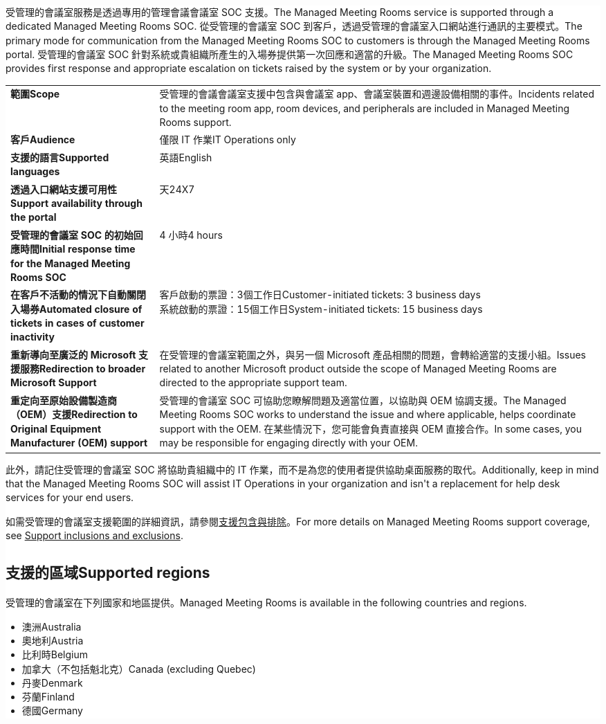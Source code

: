 <span data-ttu-id="9a943-164">受管理的會議室服務是透過專用的管理會議會議室 SOC 支援。</span><span class="sxs-lookup"><span data-stu-id="9a943-164">The Managed Meeting Rooms service is supported through a dedicated Managed Meeting Rooms SOC.</span></span> <span data-ttu-id="9a943-165">從受管理的會議室 SOC 到客戶，透過受管理的會議室入口網站進行通訊的主要模式。</span><span class="sxs-lookup"><span data-stu-id="9a943-165">The primary mode for communication from the Managed Meeting Rooms SOC to customers is through the Managed Meeting Rooms portal.</span></span> <span data-ttu-id="9a943-166">受管理的會議室 SOC 針對系統或貴組織所產生的入場券提供第一次回應和適當的升級。</span><span class="sxs-lookup"><span data-stu-id="9a943-166">The Managed Meeting Rooms SOC provides first response and appropriate escalation on tickets raised by the system or by your organization.</span></span>

|  |  |
|---------|---------|
|<span data-ttu-id="9a943-167">**範圍**</span><span class="sxs-lookup"><span data-stu-id="9a943-167">**Scope**</span></span>   |<span data-ttu-id="9a943-168">受管理的會議會議室支援中包含與會議室 app、會議室裝置和週邊設備相關的事件。</span><span class="sxs-lookup"><span data-stu-id="9a943-168">Incidents related to the meeting room app, room devices, and peripherals are included in Managed Meeting Rooms support.</span></span>|
|<span data-ttu-id="9a943-169">**客戶**</span><span class="sxs-lookup"><span data-stu-id="9a943-169">**Audience**</span></span>  |<span data-ttu-id="9a943-170">僅限 IT 作業</span><span class="sxs-lookup"><span data-stu-id="9a943-170">IT Operations only</span></span>         |
|<span data-ttu-id="9a943-171">**支援的語言**</span><span class="sxs-lookup"><span data-stu-id="9a943-171">**Supported languages**</span></span>    |<span data-ttu-id="9a943-172">英語</span><span class="sxs-lookup"><span data-stu-id="9a943-172">English</span></span>         |
|<span data-ttu-id="9a943-173">**透過入口網站支援可用性**</span><span class="sxs-lookup"><span data-stu-id="9a943-173">**Support availability through the portal**</span></span>   | <span data-ttu-id="9a943-174">天</span><span class="sxs-lookup"><span data-stu-id="9a943-174">24X7</span></span>      |
|<span data-ttu-id="9a943-175">**受管理的會議室 SOC 的初始回應時間**</span><span class="sxs-lookup"><span data-stu-id="9a943-175">**Initial response time for the Managed Meeting Rooms SOC**</span></span>   |  <span data-ttu-id="9a943-176">4 小時</span><span class="sxs-lookup"><span data-stu-id="9a943-176">4 hours</span></span>       |
|<span data-ttu-id="9a943-177">**在客戶不活動的情況下自動關閉入場券**</span><span class="sxs-lookup"><span data-stu-id="9a943-177">**Automated closure of tickets in cases of customer inactivity**</span></span>    |<span data-ttu-id="9a943-178">客戶啟動的票證：3個工作日</span><span class="sxs-lookup"><span data-stu-id="9a943-178">Customer-initiated tickets: 3 business days</span></span><br><span data-ttu-id="9a943-179">系統啟動的票證：15個工作日</span><span class="sxs-lookup"><span data-stu-id="9a943-179">System-initiated tickets: 15 business days</span></span></li>   </ul>      |
|<span data-ttu-id="9a943-180">**重新導向至廣泛的 Microsoft 支援服務**</span><span class="sxs-lookup"><span data-stu-id="9a943-180">**Redirection to broader Microsoft Support**</span></span>   |<span data-ttu-id="9a943-181">在受管理的會議室範圍之外，與另一個 Microsoft 產品相關的問題，會轉給適當的支援小組。</span><span class="sxs-lookup"><span data-stu-id="9a943-181">Issues related to another Microsoft product outside the scope of Managed Meeting Rooms are directed to the appropriate support team.</span></span>         |
|<span data-ttu-id="9a943-182">**重定向至原始設備製造商（OEM）支援**</span><span class="sxs-lookup"><span data-stu-id="9a943-182">**Redirection to Original Equipment Manufacturer (OEM) support**</span></span>    |<span data-ttu-id="9a943-183">受管理的會議室 SOC 可協助您瞭解問題及適當位置，以協助與 OEM 協調支援。</span><span class="sxs-lookup"><span data-stu-id="9a943-183">The Managed Meeting Rooms SOC works to understand the issue and where applicable, helps coordinate support with the OEM.</span></span> <span data-ttu-id="9a943-184">在某些情況下，您可能會負責直接與 OEM 直接合作。</span><span class="sxs-lookup"><span data-stu-id="9a943-184">In some cases, you may be responsible for engaging directly with your OEM.</span></span>         |

<span data-ttu-id="9a943-185">此外，請記住受管理的會議室 SOC 將協助貴組織中的 IT 作業，而不是為您的使用者提供協助桌面服務的取代。</span><span class="sxs-lookup"><span data-stu-id="9a943-185">Additionally, keep in mind that the Managed Meeting Rooms SOC will assist IT Operations in your organization and isn't a replacement for help desk services for your end users.</span></span>

<span data-ttu-id="9a943-186">如需受管理的會議室支援範圍的詳細資訊，請參閱[支援包含與排除](#support-inclusions-and-exclusions)。</span><span class="sxs-lookup"><span data-stu-id="9a943-186">For more details on Managed Meeting Rooms support coverage, see [Support inclusions and exclusions](#support-inclusions-and-exclusions).</span></span>

## <a name="supported-regions"></a><span data-ttu-id="9a943-187">支援的區域</span><span class="sxs-lookup"><span data-stu-id="9a943-187">Supported regions</span></span>

<span data-ttu-id="9a943-188">受管理的會議室在下列國家和地區提供。</span><span class="sxs-lookup"><span data-stu-id="9a943-188">Managed Meeting Rooms is available in the following countries and regions.</span></span>

- <span data-ttu-id="9a943-189">澳洲</span><span class="sxs-lookup"><span data-stu-id="9a943-189">Australia</span></span>
- <span data-ttu-id="9a943-190">奧地利</span><span class="sxs-lookup"><span data-stu-id="9a943-190">Austria</span></span>
- <span data-ttu-id="9a943-191">比利時</span><span class="sxs-lookup"><span data-stu-id="9a943-191">Belgium</span></span>
- <span data-ttu-id="9a943-192">加拿大（不包括魁北克）</span><span class="sxs-lookup"><span data-stu-id="9a943-192">Canada (excluding Quebec)</span></span>
- <span data-ttu-id="9a943-193">丹麥</span><span class="sxs-lookup"><span data-stu-id="9a943-193">Denmark</span></span>
- <span data-ttu-id="9a943-194">芬蘭</span><span class="sxs-lookup"><span data-stu-id="9a943-194">Finland</span></span>
- <span data-ttu-id="9a943-195">德國</span><span class="sxs-lookup"><span data-stu-id="9a943-195">Germany</span></span>